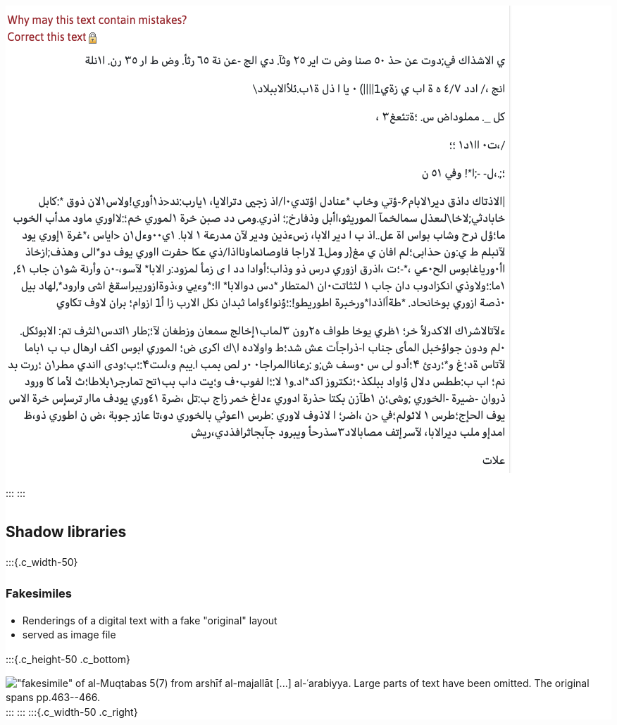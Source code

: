 ![*al-Bashīr* 9 Jan. 1880 (#487), p.1 on [GPA](https://gpa.eastview.com/crl/mena/newspapers/bshr18800109-01.1.1), state of OCR](../assets/gpa_bashir-i_487-p_1_ocr.png)

:::
:::

## Shadow libraries



:::{.c_width-50}

### Fakesimiles

- Renderings of a digital text with a fake "original" layout
- served as image file

:::{.c_height-50 .c_bottom}

!["fakesimile" of *al-Muqtabas* 5(7) from [*arshīf al-majallāt [...] al-ʿarabiyya*](https://archive.alsharekh.org/MagazinePages/Magazine_JPG/AL_moqtabs/Al_moqtabs_1910/Issue_7/605.JPG). Large parts of text have been omitted. The original spans pp.[463](https://openarabicpe.github.io/journal_al-muqtabas/tei/oclc_4770057679-i_54.TEIP5.xml#pb_61.d1e2036)--[466](https://openarabicpe.github.io/journal_al-muqtabas/tei/oclc_4770057679-i_54.TEIP5.xml#pb_64.d1e2045).](../assets/sakhrit_muqtabas-v_5-i_7-p_605.jpg)
:::
:::
:::{.c_width-50 .c_right}
